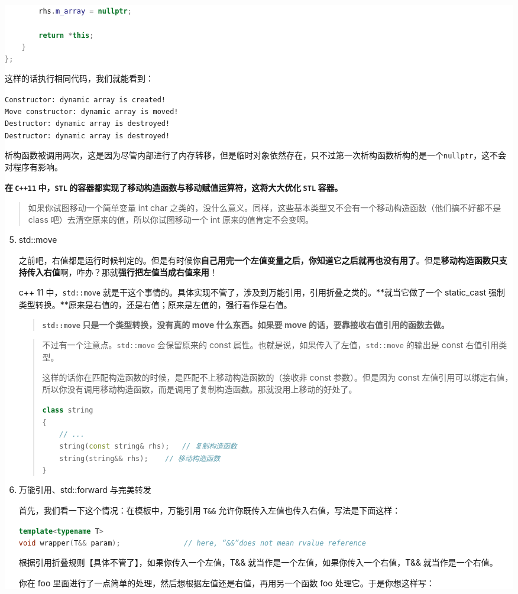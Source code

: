    ```c++
           rhs.m_array = nullptr;
   
           return *this;
       }
   };
   ```
   
   这样的话执行相同代码，我们就能看到：
   
   ```c++\
   Constructor: dynamic array is created!
   Move constructor: dynamic array is moved!
   Destructor: dynamic array is destroyed!
   Destructor: dynamic array is destroyed!
   ```
   
   析构函数被调用两次，这是因为尽管内部进行了内存转移，但是临时对象依然存在，只不过第一次析构函数析构的是一个`nullptr`，这不会对程序有影响。
   
   **在 `C++11` 中，`STL` 的容器都实现了移动构造函数与移动赋值运算符，这将大大优化 `STL` 容器。**
   
   > 如果你试图移动一个简单变量 int char 之类的，没什么意义。同样，这些基本类型又不会有一个移动构造函数（他们搞不好都不是 class 吧）去清空原来的值，所以你试图移动一个 int 原来的值肯定不会变啊。

5. std::move
   
   之前吧，右值都是运行时候判定的。但是有时候你**自己用完一个左值变量之后，你知道它之后就再也没有用了**。但是**移动构造函数只支持传入右值**啊，咋办？那就**强行把左值当成右值来用**！
   
   c++ 11 中，`std::move` 就是干这个事情的。具体实现不管了，涉及到万能引用，引用折叠之类的。**就当它做了一个 static_cast 强制类型转换。**原来是右值的，还是右值；原来是左值的，强行看作是右值。
   
   > **`std::move` 只是一个类型转换，没有真的 move 什么东西。如果要 move 的话，要靠接收右值引用的函数去做。**
   
   > 不过有一个注意点。`std::move` 会保留原来的 const 属性。也就是说，如果传入了左值，`std::move` 的输出是 const 右值引用类型。
   > 
   > 这样的话你在匹配构造函数的时候，是匹配不上移动构造函数的（接收非 const 参数）。但是因为 const 左值引用可以绑定右值，所以你没有调用移动构造函数，而是调用了复制构造函数。那就没用上移动的好处了。
   > 
   > ```cpp
   > class string
   > {
   >     // ...
   >     string(const string& rhs);   // 复制构造函数
   >     string(string&& rhs);    // 移动构造函数
   > }
   > ```

6. 万能引用、std::forward 与完美转发
   
   首先，我们看一下这个情况：在模板中，万能引用 `T&&` 允许你既传入左值也传入右值，写法是下面这样：
   
   ```c++
   template<typename T>
   void wrapper(T&& param);               // here, “&&”does not mean rvalue reference
   ```
   
   根据引用折叠规则【具体不管了】，如果你传入一个左值，T&& 就当作是一个左值，如果你传入一个右值，T&& 就当作是一个右值。
   
   你在 foo 里面进行了一点简单的处理，然后想根据左值还是右值，再用另一个函数 foo 处理它。于是你想这样写：
   